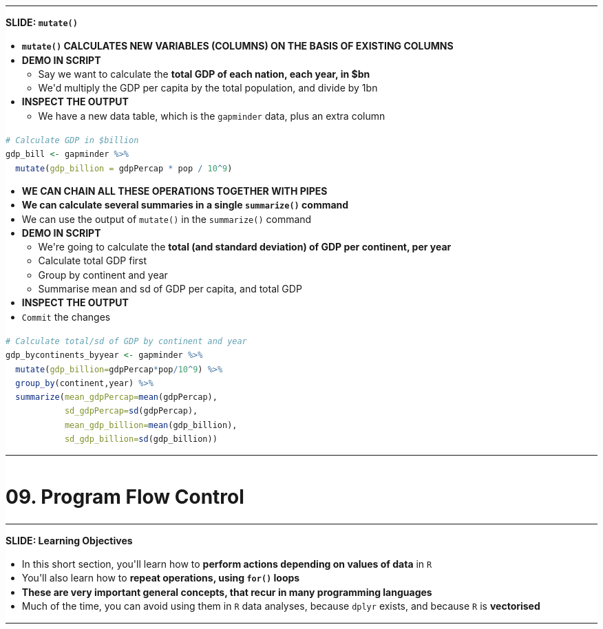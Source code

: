 ----

**SLIDE: `mutate()`**

* **`mutate()` CALCULATES NEW VARIABLES (COLUMNS) ON THE BASIS OF EXISTING COLUMNS**
* **DEMO IN SCRIPT**
    * Say we want to calculate the **total GDP of each nation, each year, in $bn**
    * We'd multiply the GDP per capita by the total population, and divide by 1bn
* **INSPECT THE OUTPUT**
    * We have a new data table, which is the `gapminder` data, plus an extra column

```R
# Calculate GDP in $billion
gdp_bill <- gapminder %>%
  mutate(gdp_billion = gdpPercap * pop / 10^9)
```

* **WE CAN CHAIN ALL THESE OPERATIONS TOGETHER WITH PIPES**
* **We can calculate several summaries in a single `summarize()` command**
* We can use the output of `mutate()` in the `summarize()` command
* **DEMO IN SCRIPT**
    * We're going to calculate the **total (and standard deviation) of GDP per continent, per year**
    * Calculate total GDP first
    * Group by continent and year
    * Summarise mean and sd of GDP per capita, and total GDP
 * **INSPECT THE OUTPUT**
 * `Commit` the changes

```R
# Calculate total/sd of GDP by continent and year
gdp_bycontinents_byyear <- gapminder %>%
  mutate(gdp_billion=gdpPercap*pop/10^9) %>%
  group_by(continent,year) %>%
  summarize(mean_gdpPercap=mean(gdpPercap),
            sd_gdpPercap=sd(gdpPercap),
            mean_gdp_billion=mean(gdp_billion),
            sd_gdp_billion=sd(gdp_billion))
```

----

# 09. Program Flow Control

----

**SLIDE: Learning Objectives**

* In this short section, you'll learn how to **perform actions depending on values of data** in `R`
* You'll also learn how to **repeat operations, using `for()` loops**
* **These are very important general concepts, that recur in many programming languages**
* Much of the time, you can avoid using them in `R` data analyses, because `dplyr` exists, and because `R` is **vectorised**

----
